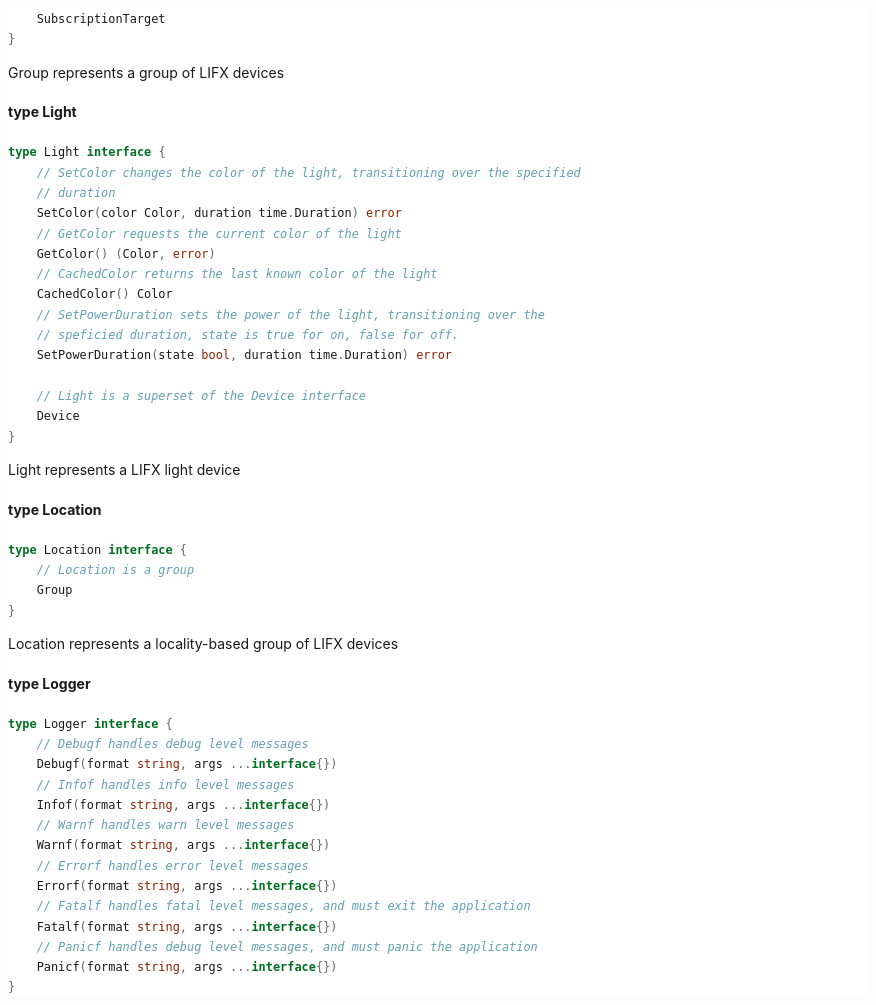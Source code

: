 ```go
	SubscriptionTarget
}
```

Group represents a group of LIFX devices

#### type Light

```go
type Light interface {
	// SetColor changes the color of the light, transitioning over the specified
	// duration
	SetColor(color Color, duration time.Duration) error
	// GetColor requests the current color of the light
	GetColor() (Color, error)
	// CachedColor returns the last known color of the light
	CachedColor() Color
	// SetPowerDuration sets the power of the light, transitioning over the
	// speficied duration, state is true for on, false for off.
	SetPowerDuration(state bool, duration time.Duration) error

	// Light is a superset of the Device interface
	Device
}
```

Light represents a LIFX light device

#### type Location

```go
type Location interface {
	// Location is a group
	Group
}
```

Location represents a locality-based group of LIFX devices

#### type Logger

```go
type Logger interface {
	// Debugf handles debug level messages
	Debugf(format string, args ...interface{})
	// Infof handles info level messages
	Infof(format string, args ...interface{})
	// Warnf handles warn level messages
	Warnf(format string, args ...interface{})
	// Errorf handles error level messages
	Errorf(format string, args ...interface{})
	// Fatalf handles fatal level messages, and must exit the application
	Fatalf(format string, args ...interface{})
	// Panicf handles debug level messages, and must panic the application
	Panicf(format string, args ...interface{})
}
```
